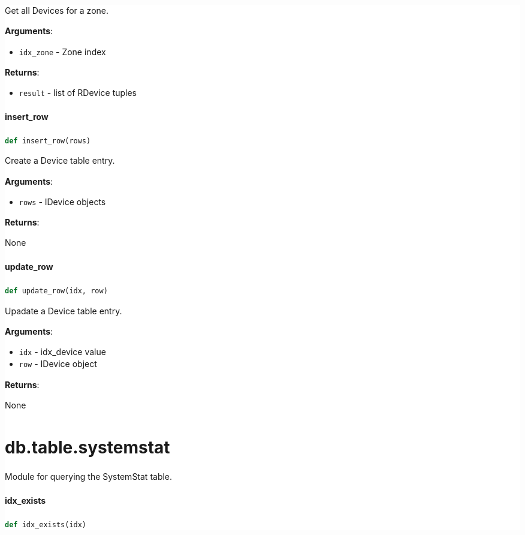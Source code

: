 Get all Devices for a zone.

**Arguments**:

- `idx_zone` - Zone index
  

**Returns**:

- `result` - list of RDevice tuples

<a id="db.table.device.insert_row"></a>

#### insert\_row

```python
def insert_row(rows)
```

Create a Device table entry.

**Arguments**:

- `rows` - IDevice objects
  

**Returns**:

  None

<a id="db.table.device.update_row"></a>

#### update\_row

```python
def update_row(idx, row)
```

Upadate a Device table entry.

**Arguments**:

- `idx` - idx_device value
- `row` - IDevice object
  

**Returns**:

  None

<a id="db.table.systemstat"></a>

# db.table.systemstat

Module for querying the SystemStat table.

<a id="db.table.systemstat.idx_exists"></a>

#### idx\_exists

```python
def idx_exists(idx)
```
